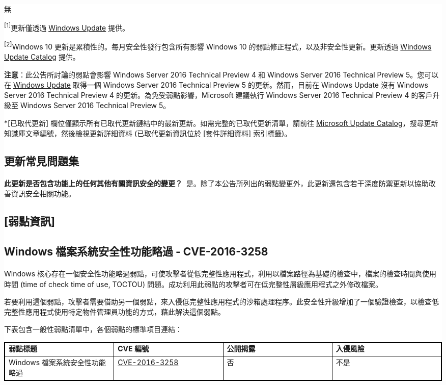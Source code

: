 </td>
<td style="border:1px solid black;">
無

</td>
</tr>
</table>
 
<sup>[1]</sup>更新僅透過 [Windows Update](http://go.microsoft.com/fwlink/?linkid=21130) 提供。

<sup>[2]</sup>Windows 10 更新是累積性的。每月安全性發行包含所有影響 Windows 10 的弱點修正程式，以及非安全性更新。更新透過 [Windows Update Catalog](http://catalog.update.microsoft.com/v7/site/home.aspx) 提供。

**注意**：此公告所討論的弱點會影響 Windows Server 2016 Technical Preview 4 和 Windows Server 2016 Technical Preview 5。您可以在 [Windows Update](http://go.microsoft.com/fwlink/?linkid=21130) 取得一個 Windows Server 2016 Technical Preview 5 的更新。然而，目前在 Windows Update 沒有 Windows Server 2016 Technical Preview 4 的更新。為免受弱點影響，Microsoft 建議執行 Windows Server 2016 Technical Preview 4 的客戶升級至 Windows Server 2016 Technical Preview 5。

\*\[已取代更新\] 欄位僅顯示所有已取代更新鏈結中的最新更新。如需完整的已取代更新清單，請前往 [Microsoft Update Catalog](http://catalog.update.microsoft.com/v7/site/home.aspx)，搜尋更新知識庫文章編號，然後檢視更新詳細資料 (已取代更新資訊位於 \[套件詳細資料\] 索引標籤)。

更新常見問題集
--------------

<span id="sectionToggle2"></span>
**此更新是否包含功能上的任何其他有關資訊安全的變更？** 
是。除了本公告所列出的弱點變更外，此更新還包含若干深度防禦更新以協助改善資訊安全相關功能。

\[弱點資訊\]
------------

<span id="sectionToggle3"></span>
Windows 檔案系統安全性功能略過 - CVE-2016-3258
----------------------------------------------

Windows 核心存在一個安全性功能略過弱點，可使攻擊者從低完整性應用程式，利用以檔案路徑為基礎的檢查中，檔案的檢查時間與使用時間 (time of check time of use, TOCTOU) 問題。成功利用此弱點的攻擊者可在低完整性層級應用程式之外修改檔案。

若要利用這個弱點，攻擊者需要借助另一個弱點，來入侵低完整性應用程式的沙箱處理程序。此安全性升級增加了一個驗證檢查，以檢查低完整性應用程式使用特定物件管理員功能的方式，藉此解決這個弱點。

下表包含一般性弱點清單中，各個弱點的標準項目連結：

 
<table style="border:1px solid black;">
<colgroup>
<col width="25%" />
<col width="25%" />
<col width="25%" />
<col width="25%" />
</colgroup>
<tbody>
<tr class="odd">
<td style="border:1px solid black;"><strong>弱點標題</strong></td>
<td style="border:1px solid black;"><strong>CVE 編號</strong></td>
<td style="border:1px solid black;"><strong>公開揭露</strong></td>
<td style="border:1px solid black;"><strong>入侵風險</strong></td>
</tr>
<tr class="even">
<td style="border:1px solid black;">Windows 檔案系統安全性功能略過</td>
<td style="border:1px solid black;"><a href="http://www.cve.mitre.org/cgi-bin/cvename.cgi?name=cve-2016-3258">CVE-2016-3258</a></td>
<td style="border:1px solid black;">否</td>
<td style="border:1px solid black;">不是</td>
</tr>
</tbody>
</table>
  